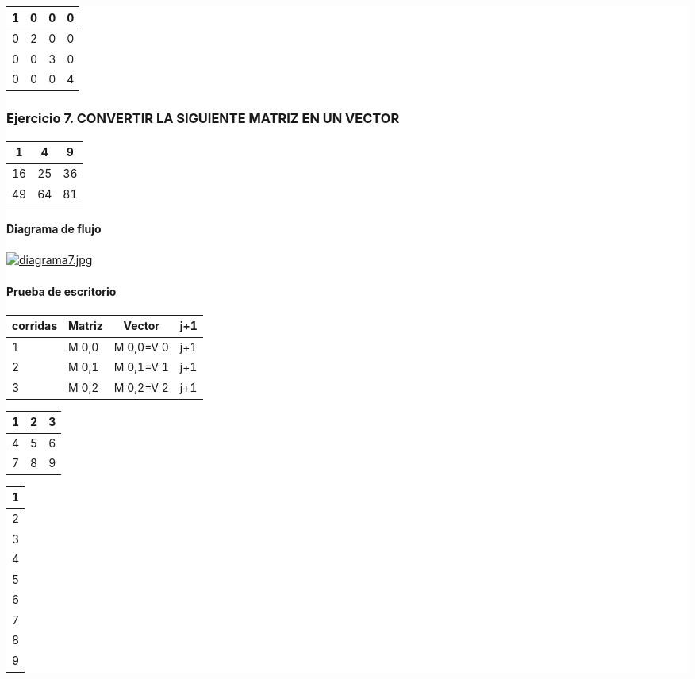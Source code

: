|1|0|0|0|
|-|-|-|-|
|0|2|0|0|
|0|0|3|0|
|0|0|0|4|

### Ejercicio 7. CONVERTIR LA SIGUIENTE MATRIZ EN UN VECTOR
|1|4|9|                      
|-|-|-|                     
|16|25|36|               
|49|64|81| 
#### Diagrama de flujo
[![diagrama7.jpg](https://i.postimg.cc/prD5sJ6Y/diagrama7.jpg)](https://postimg.cc/q6v7Ry0z)
#### Prueba de escritorio
|corridas|Matriz|Vector|j+1|
|-|-|-|-|
|1|M 0,0|M 0,0=V 0|j+1|
|2|M 0,1|M 0,1=V 1|j+1|
|3|M 0,2|M 0,2=V 2|j+1|

|1|2|3|
|-|-|-|
|4|5|6|
|7|8|9|

|1|
|-|
|2|
|3|
|4|
|5|
|6|
|7|
|8|
|9|
